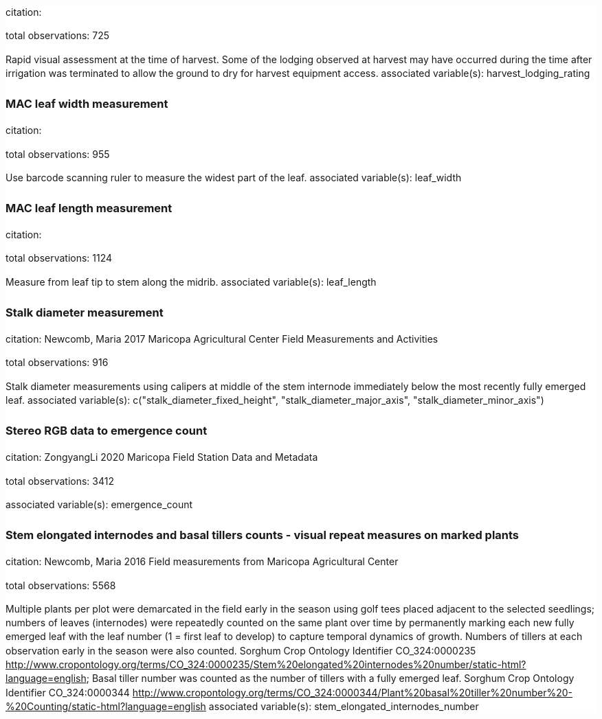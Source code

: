  citation:      

 total observations:  725 

 Rapid visual assessment at the time of harvest. Some of the lodging observed at harvest may have occurred during the time after irrigation was terminated to allow the ground to dry for harvest equipment access.  associated variable(s): harvest_lodging_rating 



### MAC leaf width measurement 

 citation:      

 total observations:  955 

 Use barcode scanning ruler to measure the widest part of the leaf. associated variable(s): leaf_width 



### MAC leaf length measurement 

 citation:      

 total observations:  1124 

 Measure from leaf tip to stem along the midrib. associated variable(s): leaf_length 



### Stalk diameter measurement 

 citation:  Newcomb, Maria 2017 Maricopa Agricultural Center Field Measurements and Activities  

 total observations:  916 

 Stalk diameter measurements using calipers at middle of the stem internode immediately below the most recently fully emerged leaf. associated variable(s): c("stalk_diameter_fixed_height", "stalk_diameter_major_axis", "stalk_diameter_minor_axis") 



### Stereo RGB data to emergence count 

 citation:  ZongyangLi 2020 Maricopa Field Station Data and Metadata  

 total observations:  3412 

  associated variable(s): emergence_count 



### Stem elongated internodes and basal tillers counts - visual repeat measures on marked plants 

 citation:  Newcomb, Maria 2016 Field measurements from Maricopa Agricultural Center  

 total observations:  5568 

 Multiple plants per plot were demarcated in the field early in the season using golf tees placed adjacent to the selected seedlings; numbers of leaves (internodes) were repeatedly counted on the same plant over time by permanently marking each new fully emerged leaf with the leaf number (1 = first leaf to develop) to capture temporal dynamics of growth. Numbers of tillers at each observation early in the season were also counted. Sorghum Crop Ontology Identifier CO_324:0000235 http://www.cropontology.org/terms/CO_324:0000235/Stem%20elongated%20internodes%20number/static-html?language=english; Basal tiller number was counted as the number of tillers with a fully emerged leaf. Sorghum Crop Ontology Identifier CO_324:0000344 http://www.cropontology.org/terms/CO_324:0000344/Plant%20basal%20tiller%20number%20-%20Counting/static-html?language=english associated variable(s): stem_elongated_internodes_number 
